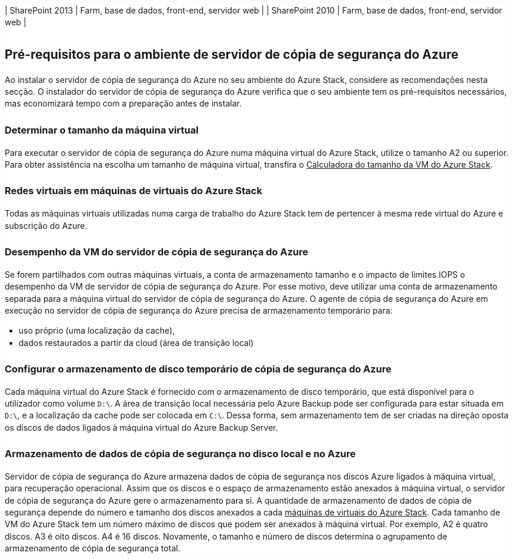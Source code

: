 | SharePoint 2013 | Farm, base de dados, front-end, servidor web |
| SharePoint 2010 | Farm, base de dados, front-end, servidor web |

## <a name="prerequisites-for-the-azure-backup-server-environment"></a>Pré-requisitos para o ambiente de servidor de cópia de segurança do Azure

Ao instalar o servidor de cópia de segurança do Azure no seu ambiente do Azure Stack, considere as recomendações nesta secção. O instalador do servidor de cópia de segurança do Azure verifica que o seu ambiente tem os pré-requisitos necessários, mas economizará tempo com a preparação antes de instalar.

### <a name="determining-size-of-virtual-machine"></a>Determinar o tamanho da máquina virtual
Para executar o servidor de cópia de segurança do Azure numa máquina virtual do Azure Stack, utilize o tamanho A2 ou superior. Para obter assistência na escolha um tamanho de máquina virtual, transfira o [Calculadora do tamanho da VM do Azure Stack](https://www.microsoft.com/download/details.aspx?id=56832).

### <a name="virtual-networks-on-azure-stack-virtual-machines"></a>Redes virtuais em máquinas de virtuais do Azure Stack
Todas as máquinas virtuais utilizadas numa carga de trabalho do Azure Stack tem de pertencer à mesma rede virtual do Azure e subscrição do Azure.

### <a name="azure-backup-server-vm-performance"></a>Desempenho da VM do servidor de cópia de segurança do Azure
Se forem partilhados com outras máquinas virtuais, a conta de armazenamento tamanho e o impacto de limites IOPS o desempenho da VM de servidor de cópia de segurança do Azure. Por esse motivo, deve utilizar uma conta de armazenamento separada para a máquina virtual do servidor de cópia de segurança do Azure. O agente de cópia de segurança do Azure em execução no servidor de cópia de segurança do Azure precisa de armazenamento temporário para:
- uso próprio (uma localização da cache),
- dados restaurados a partir da cloud (área de transição local)

### <a name="configuring-azure-backup-temporary-disk-storage"></a>Configurar o armazenamento de disco temporário de cópia de segurança do Azure
Cada máquina virtual do Azure Stack é fornecido com o armazenamento de disco temporário, que está disponível para o utilizador como volume `D:\`. A área de transição local necessária pelo Azure Backup pode ser configurada para estar situada em `D:\`, e a localização da cache pode ser colocada em `C:\`. Dessa forma, sem armazenamento tem de ser criadas na direção oposta os discos de dados ligados à máquina virtual do Azure Backup Server.

### <a name="storing-backup-data-on-local-disk-and-in-azure"></a>Armazenamento de dados de cópia de segurança no disco local e no Azure
Servidor de cópia de segurança do Azure armazena dados de cópia de segurança nos discos Azure ligados à máquina virtual, para recuperação operacional. Assim que os discos e o espaço de armazenamento estão anexados à máquina virtual, o servidor de cópia de segurança do Azure gere o armazenamento para si. A quantidade de armazenamento de dados de cópia de segurança depende do número e tamanho dos discos anexados a cada [máquinas de virtuais do Azure Stack](../azure-stack/user/azure-stack-storage-overview.md). Cada tamanho de VM do Azure Stack tem um número máximo de discos que podem ser anexados à máquina virtual. Por exemplo, A2 é quatro discos. A3 é oito discos. A4 é 16 discos. Novamente, o tamanho e número de discos determina o agrupamento de armazenamento de cópia de segurança total.
